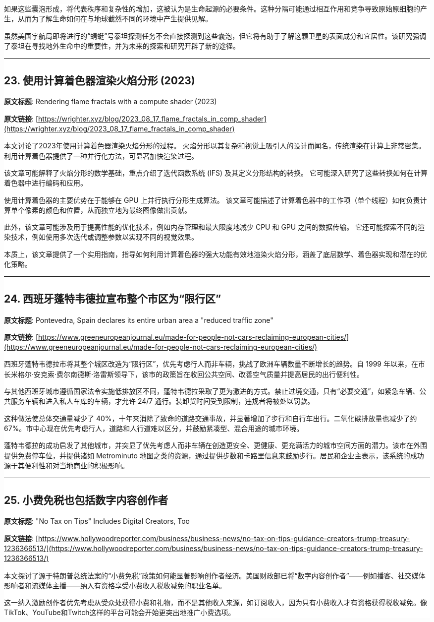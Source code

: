 如果这些囊泡形成，将代表秩序和复杂性的增加，这被认为是生命起源的必要条件。这种分隔可能通过相互作用和竞争导致原始原细胞的产生，从而为了解生命如何在与地球截然不同的环境中产生提供见解。

虽然美国宇航局即将进行的“蜻蜓”号泰坦探测任务不会直接探测到这些囊泡，但它将有助于了解这颗卫星的表面成分和宜居性。该研究强调了泰坦在寻找地外生命中的重要性，并为未来的探索和研究开辟了新的途径。

---

## 23. 使用计算着色器渲染火焰分形 (2023)

**原文标题**: Rendering flame fractals with a compute shader (2023)

**原文链接**: [https://wrighter.xyz/blog/2023_08_17_flame_fractals_in_comp_shader](https://wrighter.xyz/blog/2023_08_17_flame_fractals_in_comp_shader)

本文讨论了2023年使用计算着色器渲染火焰分形的过程。 火焰分形以其复杂和视觉上吸引人的设计而闻名，传统渲染在计算上非常密集。 利用计算着色器提供了一种并行化方法，可显著加快渲染过程。

该文章可能解释了火焰分形的数学基础，重点介绍了迭代函数系统 (IFS) 及其定义分形结构的转换。 它可能深入研究了这些转换如何在计算着色器中进行编码和应用。

使用计算着色器的主要优势在于能够在 GPU 上并行执行分形生成算法。 该文章可能描述了计算着色器中的工作项（单个线程）如何负责计算单个像素的颜色和位置，从而独立地为最终图像做出贡献。

此外，该文章可能涉及用于提高性能的优化技术，例如内存管理和最大限度地减少 CPU 和 GPU 之间的数据传输。 它还可能探索不同的渲染技术，例如使用多次迭代或调整参数以实现不同的视觉效果。

本质上，该文章提供了一个实用指南，指导如何利用计算着色器的强大功能有效地渲染火焰分形，涵盖了底层数学、着色器实现和潜在的优化策略。

---

## 24. 西班牙蓬特韦德拉宣布整个市区为“限行区”

**原文标题**: Pontevedra, Spain declares its entire urban area a "reduced traffic zone"

**原文链接**: [https://www.greeneuropeanjournal.eu/made-for-people-not-cars-reclaiming-european-cities/](https://www.greeneuropeanjournal.eu/made-for-people-not-cars-reclaiming-european-cities/)

西班牙蓬特韦德拉市将其整个城区改造为“限行区”，优先考虑行人而非车辆，挑战了欧洲车辆数量不断增长的趋势。自 1999 年以来，在市长米格尔·安克索·费尔南德斯·洛雷斯领导下，该市的政策旨在收回公共空间、改善空气质量并提高居民的出行便利性。

与其他西班牙城市遵循国家法令实施低排放区不同，蓬特韦德拉采取了更为激进的方式。禁止过境交通，只有“必要交通”，如紧急车辆、公共服务车辆和进入私人车库的车辆，才允许 24/7 通行。装卸货时间受到限制，违规者将被处以罚款。

这种做法使总体交通量减少了 40%，十年来消除了致命的道路交通事故，并显著增加了步行和自行车出行。二氧化碳排放量也减少了约 67%。市中心现在优先考虑行人，道路和人行道难以区分，并鼓励紧凑型、混合用途的城市环境。

蓬特韦德拉的成功启发了其他城市，并突显了优先考虑人而非车辆在创造更安全、更健康、更充满活力的城市空间方面的潜力。该市在外围提供免费停车位，并提供诸如 Metrominuto 地图之类的资源，通过提供步数和卡路里信息来鼓励步行。居民和企业主表示，该系统的成功源于其便利性和对当地商业的积极影响。

---

## 25. 小费免税也包括数字内容创作者

**原文标题**: "No Tax on Tips" Includes Digital Creators, Too

**原文链接**: [https://www.hollywoodreporter.com/business/business-news/no-tax-on-tips-guidance-creators-trump-treasury-1236366513/](https://www.hollywoodreporter.com/business/business-news/no-tax-on-tips-guidance-creators-trump-treasury-1236366513/)

本文探讨了源于特朗普总统法案的“小费免税”政策如何能显著影响创作者经济。美国财政部已将“数字内容创作者”——例如播客、社交媒体影响者和流媒体主播——纳入有资格享受小费收入税收减免的职业名单。

这一纳入激励创作者优先考虑从受众处获得小费和礼物，而不是其他收入来源，如订阅收入，因为只有小费收入才有资格获得税收减免。像TikTok、YouTube和Twitch这样的平台可能会开始更突出地推广小费选项。
